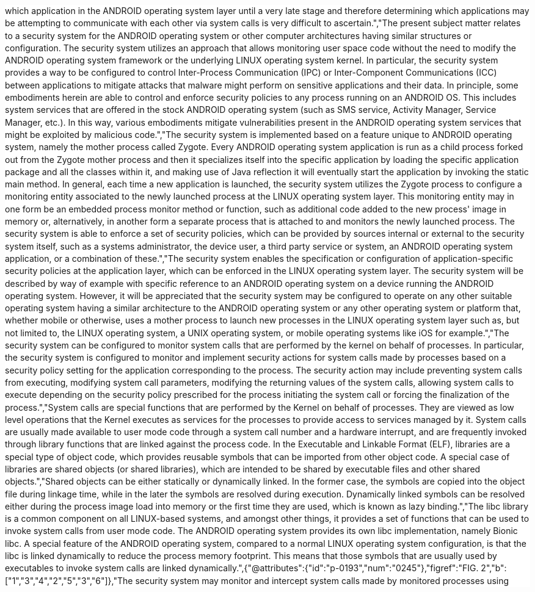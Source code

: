 which application in the ANDROID operating system layer until a very late stage and therefore determining which applications may be attempting to communicate with each other via system calls is very difficult to ascertain.","The present subject matter relates to a security system for the ANDROID operating system or other computer architectures having similar structures or configuration. The security system utilizes an approach that allows monitoring user space code without the need to modify the ANDROID operating system framework or the underlying LINUX operating system kernel. In particular, the security system provides a way to be configured to control Inter-Process Communication (IPC) or Inter-Component Communications (ICC) between applications to mitigate attacks that malware might perform on sensitive applications and their data. In principle, some embodiments herein are able to control and enforce security policies to any process running on an ANDROID OS. This includes system services that are offered in the stock ANDROID operating system (such as SMS service, Activity Manager, Service Manager, etc.). In this way, various embodiments mitigate vulnerabilities present in the ANDROID operating system services that might be exploited by malicious code.","The security system is implemented based on a feature unique to ANDROID operating system, namely the mother process called Zygote. Every ANDROID operating system application is run as a child process forked out from the Zygote mother process and then it specializes itself into the specific application by loading the specific application package and all the classes within it, and making use of Java reflection it will eventually start the application by invoking the static main method. In general, each time a new application is launched, the security system utilizes the Zygote process to configure a monitoring entity associated to the newly launched process at the LINUX operating system layer. This monitoring entity may in one form be an embedded process monitor method or function, such as additional code added to the new process' image in memory or, alternatively, in another form a separate process that is attached to and monitors the newly launched process. The security system is able to enforce a set of security policies, which can be provided by sources internal or external to the security system itself, such as a systems administrator, the device user, a third party service or system, an ANDROID operating system application, or a combination of these.","The security system enables the specification or configuration of application-specific security policies at the application layer, which can be enforced in the LINUX operating system layer. The security system will be described by way of example with specific reference to an ANDROID operating system on a device running the ANDROID operating system. However, it will be appreciated that the security system may be configured to operate on any other suitable operating system having a similar architecture to the ANDROID operating system or any other operating system or platform that, whether mobile or otherwise, uses a mother process to launch new processes in the LINUX operating system layer such as, but not limited to, the LINUX operating system, a UNIX operating system, or mobile operating systems like iOS for example.","The security system can be configured to monitor system calls that are performed by the kernel on behalf of processes. In particular, the security system is configured to monitor and implement security actions for system calls made by processes based on a security policy setting for the application corresponding to the process. The security action may include preventing system calls from executing, modifying system call parameters, modifying the returning values of the system calls, allowing system calls to execute depending on the security policy prescribed for the process initiating the system call or forcing the finalization of the process.","System calls are special functions that are performed by the Kernel on behalf of processes. They are viewed as low level operations that the Kernel executes as services for the processes to provide access to services managed by it. System calls are usually made available to user mode code through a system call number and a hardware interrupt, and are frequently invoked through library functions that are linked against the process code. In the Executable and Linkable Format (ELF), libraries are a special type of object code, which provides reusable symbols that can be imported from other object code. A special case of libraries are shared objects (or shared libraries), which are intended to be shared by executable files and other shared objects.","Shared objects can be either statically or dynamically linked. In the former case, the symbols are copied into the object file during linkage time, while in the later the symbols are resolved during execution. Dynamically linked symbols can be resolved either during the process image load into memory or the first time they are used, which is known as lazy binding.","The libc library is a common component on all LINUX-based systems, and amongst other things, it provides a set of functions that can be used to invoke system calls from user mode code. The ANDROID operating system provides its own libc implementation, namely Bionic libc. A special feature of the ANDROID operating system, compared to a normal LINUX operating system configuration, is that the libc is linked dynamically to reduce the process memory footprint. This means that those symbols that are usually used by executables to invoke system calls are linked dynamically.",{"@attributes":{"id":"p-0193","num":"0245"},"figref":"FIG. 2","b":["1","3","4","2","5","3","6"]},"The security system may monitor and intercept system calls made by monitored processes using